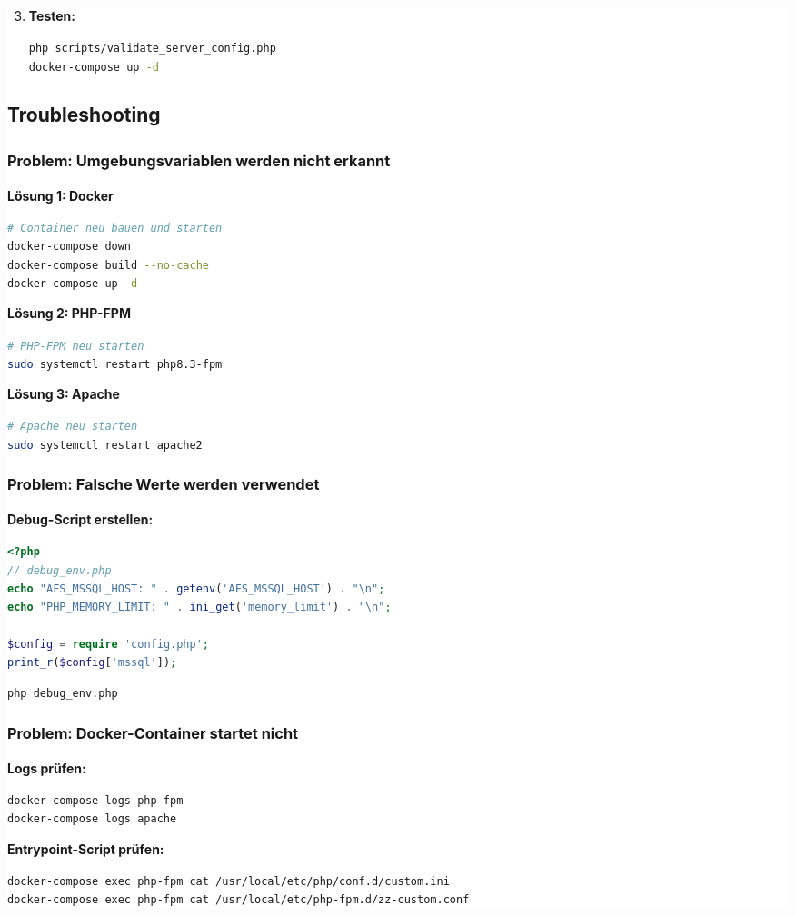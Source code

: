 3. **Testen:**
   ```bash
   php scripts/validate_server_config.php
   docker-compose up -d
   ```

## Troubleshooting

### Problem: Umgebungsvariablen werden nicht erkannt

**Lösung 1: Docker**
```bash
# Container neu bauen und starten
docker-compose down
docker-compose build --no-cache
docker-compose up -d
```

**Lösung 2: PHP-FPM**
```bash
# PHP-FPM neu starten
sudo systemctl restart php8.3-fpm
```

**Lösung 3: Apache**
```bash
# Apache neu starten
sudo systemctl restart apache2
```

### Problem: Falsche Werte werden verwendet

**Debug-Script erstellen:**
```php
<?php
// debug_env.php
echo "AFS_MSSQL_HOST: " . getenv('AFS_MSSQL_HOST') . "\n";
echo "PHP_MEMORY_LIMIT: " . ini_get('memory_limit') . "\n";

$config = require 'config.php';
print_r($config['mssql']);
```

```bash
php debug_env.php
```

### Problem: Docker-Container startet nicht

**Logs prüfen:**
```bash
docker-compose logs php-fpm
docker-compose logs apache
```

**Entrypoint-Script prüfen:**
```bash
docker-compose exec php-fpm cat /usr/local/etc/php/conf.d/custom.ini
docker-compose exec php-fpm cat /usr/local/etc/php-fpm.d/zz-custom.conf
```
